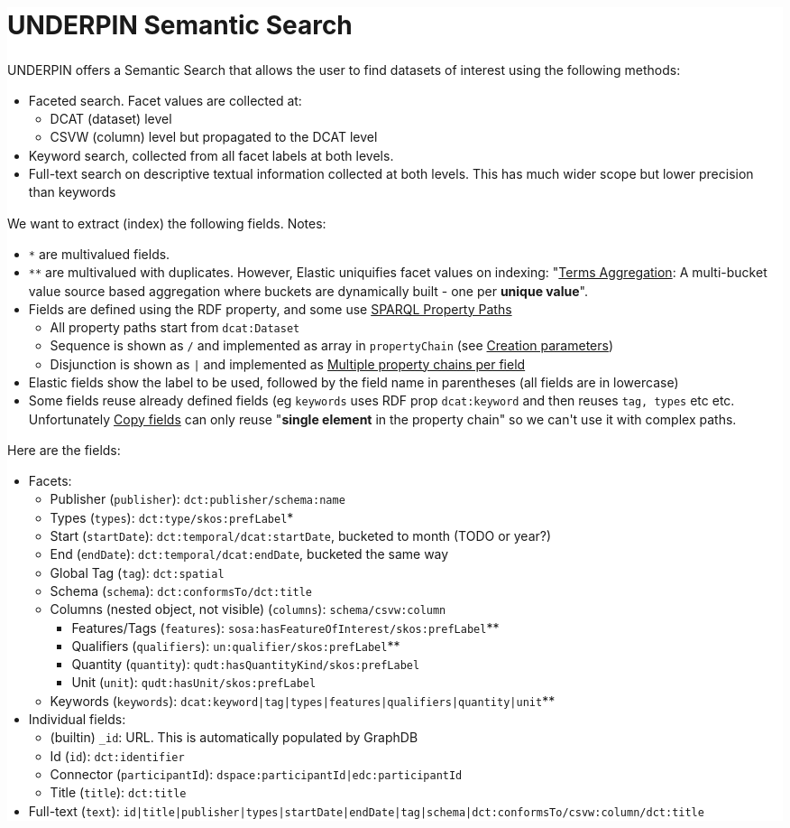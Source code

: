 # UNDERPIN Semantic Search

UNDERPIN offers a Semantic Search that allows the user to find datasets of interest using the following methods:
- Faceted search. Facet values are collected at:
  - DCAT (dataset) level
  - CSVW (column) level but propagated to the DCAT level
- Keyword search, collected from all facet labels at both levels.
- Full-text search on descriptive textual information collected at both levels.
  This has much wider scope but lower precision than keywords

We want to extract (index) the following fields. Notes:
- `*` are multivalued fields. 
- `**` are multivalued with duplicates. 
  However, Elastic uniquifies facet values on indexing:
  "[Terms Aggregation](https://www.elastic.co/guide/en/elasticsearch/reference/current/search-aggregations-bucket-terms-aggregation.html): A multi-bucket value source based aggregation 
  where buckets are dynamically built - one per **unique value**".
- Fields are defined using the RDF property, and some use [SPARQL Property Paths](https://www.w3.org/TR/sparql11-query/#propertypaths)
  - All property paths start from `dcat:Dataset`
  - Sequence is shown as `/` and implemented as array in `propertyChain` (see [Creation parameters](https://graphdb.ontotext.com/documentation/10.8/elasticsearch-graphdb-connector.html#list-of-creation-parameters))
  - Disjunction is shown as `|` and implemented as [Multiple property chains per field](https://graphdb.ontotext.com/documentation/10.8/elasticsearch-graphdb-connector.html#elasticsearch-graphdb-connector-multiple-chains)
- Elastic fields show the label to be used, followed by the field name in parentheses (all fields are in lowercase)
- Some fields reuse already defined fields (eg `keywords` uses RDF prop `dcat:keyword` and then reuses `tag, types` etc etc. 
  Unfortunately [Copy fields](https://graphdb.ontotext.com/documentation/10.8/elasticsearch-graphdb-connector.html#copy-fields) can only reuse "**single element** in the property chain" so we can't use it with complex paths.

Here are the fields:
- Facets:
  - Publisher (`publisher`): `dct:publisher/schema:name`
  - Types (`types`): `dct:type/skos:prefLabel`*
  - Start (`startDate`): `dct:temporal/dcat:startDate`, bucketed to month (TODO or year?)
  - End (`endDate`): `dct:temporal/dcat:endDate`, bucketed the same way
  - Global Tag (`tag`): `dct:spatial`
  - Schema (`schema`): `dct:conformsTo/dct:title`
  - Columns (nested object, not visible) (`columns`): `schema/csvw:column`
    - Features/Tags (`features`): `sosa:hasFeatureOfInterest/skos:prefLabel`**
    - Qualifiers (`qualifiers`): `un:qualifier/skos:prefLabel`**
    - Quantity (`quantity`):  `qudt:hasQuantityKind/skos:prefLabel`
    - Unit (`unit`): `qudt:hasUnit/skos:prefLabel`
  - Keywords (`keywords`): `dcat:keyword|tag|types|features|qualifiers|quantity|unit`**
- Individual fields:
  - (builtin) `_id`: URL. This is automatically populated by GraphDB
  - Id (`id`): `dct:identifier`
  - Connector (`participantId`): `dspace:participantId|edc:participantId`
  - Title (`title`): `dct:title`
- Full-text (`text`): `id|title|publisher|types|startDate|endDate|tag|schema|dct:conformsTo/csvw:column/dct:title`
